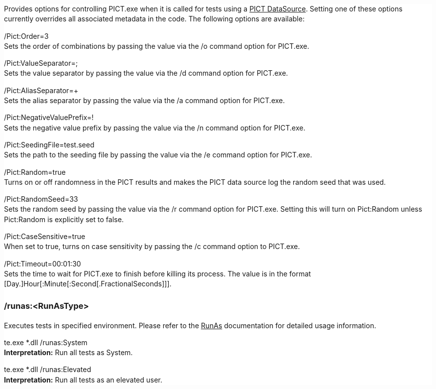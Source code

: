 Provides options for controlling PICT.exe when it is called for tests using a [PICT DataSource](pict-data-source.md). Setting one of these options currently overrides all associated metadata in the code. The following options are available:

<span id="_Pict_Order_3"></span><span id="_pict_order_3"></span><span id="_PICT_ORDER_3"></span>/Pict:Order=3  
Sets the order of combinations by passing the value via the /o command option for PICT.exe.

<span id="_Pict_ValueSeparator__"></span><span id="_pict_valueseparator__"></span><span id="_PICT_VALUESEPARATOR__"></span>/Pict:ValueSeparator=;  
Sets the value separator by passing the value via the /d command option for PICT.exe.

<span id="_Pict_AliasSeparator__"></span><span id="_pict_aliasseparator__"></span><span id="_PICT_ALIASSEPARATOR__"></span>/Pict:AliasSeparator=+  
Sets the alias separator by passing the value via the /a command option for PICT.exe.

<span id="_Pict_NegativeValuePrefix__"></span><span id="_pict_negativevalueprefix__"></span><span id="_PICT_NEGATIVEVALUEPREFIX__"></span>/Pict:NegativeValuePrefix=!  
Sets the negative value prefix by passing the value via the /n command option for PICT.exe.

<span id="_pict_seedingfile_test.seed"></span><span id="_PICT_SEEDINGFILE_TEST.SEED"></span>/Pict:SeedingFile=test.seed  
Sets the path to the seeding file by passing the value via the /e command option for PICT.exe.

<span id="_Pict_Random_true"></span><span id="_pict_random_true"></span><span id="_PICT_RANDOM_TRUE"></span>/Pict:Random=true  
Turns on or off randomness in the PICT results and makes the PICT data source log the random seed that was used.

<span id="_Pict_RandomSeed_33"></span><span id="_pict_randomseed_33"></span><span id="_PICT_RANDOMSEED_33"></span>/Pict:RandomSeed=33  
Sets the random seed by passing the value via the /r command option for PICT.exe. Setting this will turn on Pict:Random unless Pict:Random is explicitly set to false.

<span id="_Pict_CaseSensitive_true"></span><span id="_pict_casesensitive_true"></span><span id="_PICT_CASESENSITIVE_TRUE"></span>/Pict:CaseSensitive=true  
When set to true, turns on case sensitivity by passing the /c command option to PICT.exe.

<span id="_Pict_Timeout_00_01_30"></span><span id="_pict_timeout_00_01_30"></span><span id="_PICT_TIMEOUT_00_01_30"></span>/Pict:Timeout=00:01:30  
Sets the time to wait for PICT.exe to finish before killing its process. The value is in the format \[Day.\]Hour\[:Minute\[:Second\[.FractionalSeconds\]\]\].

### <span id="runas"></span><span id="RUNAS"></span>/runas:&lt;RunAsType&gt;

Executes tests in specified environment. Please refer to the [RunAs](runas.md) documentation for detailed usage information.

<span id="te.exe__.dll__runas_System"></span><span id="te.exe__.dll__runas_system"></span><span id="TE.EXE__.DLL__RUNAS_SYSTEM"></span>te.exe \*.dll /runas:System  
**Interpretation:** Run all tests as System.

<span id="te.exe__.dll__runas_Elevated"></span><span id="te.exe__.dll__runas_elevated"></span><span id="TE.EXE__.DLL__RUNAS_ELEVATED"></span>te.exe \*.dll /runas:Elevated  
**Interpretation:** Run all tests as an elevated user.

